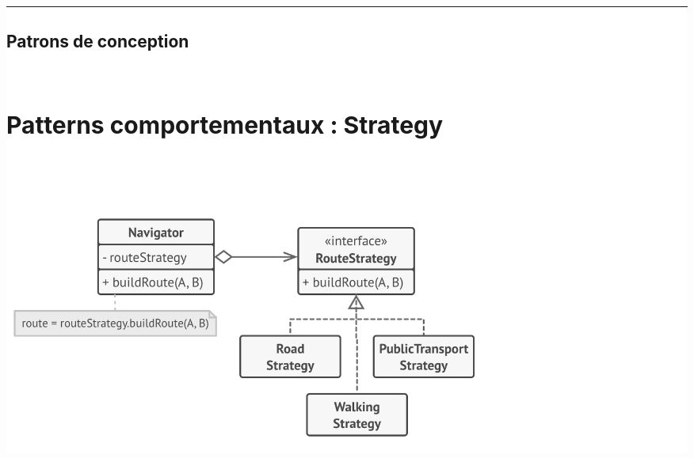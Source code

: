 </div>

---

## Patrons de conception 

<br>

<div style="font-size:30px">

**Patterns comportementaux : Strategy**

</div>

</br>

<div style="font-size:25px">

<br/>

<div class="columns"> 

<div>
<center>
<img src="./assets/strategy.png" width="600px">
</center>

</div>

<div>
<center>
